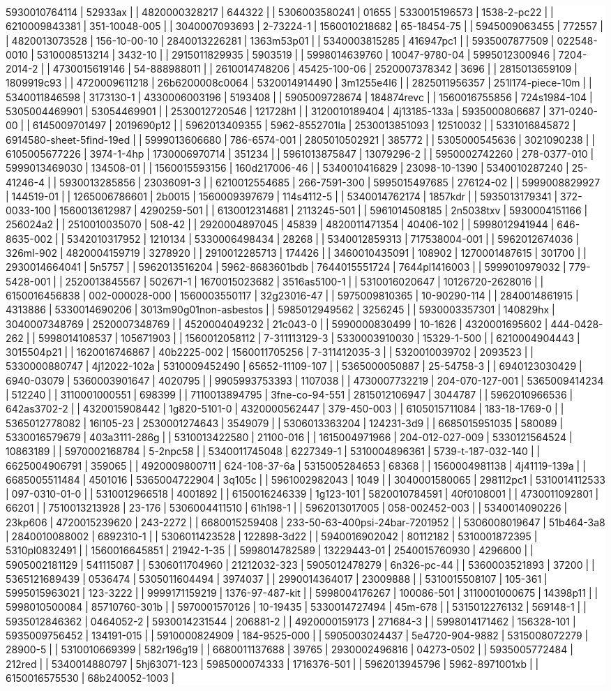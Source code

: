 5930010764114 | 52933ax |  | 4820000328217 | 644322 |  | 5306003580241 | 01655 | 
5330015196573 | 1538-2-pc22 |  | 6210009843381 | 351-10048-005 |  | 3040007093693 | 2-73224-1 | 
1560010218682 | 65-18454-75 |  | 5945009063455 | 772557 |  | 4820013073528 | 156-10-00-10 | 
2840013226281 | 1363m53p01 |  | 5340003815285 | 416947pc1 |  | 5935007877509 | 022548-0010 | 
5310008513214 | 3432-10 |  | 2915011829935 | 5903519 |  | 5998014639760 | 10047-9780-04 | 
5995012300946 | 7204-2014-2 |  | 4730015619146 | 54-888988011 |  | 2610014748206 | 45425-100-06 | 
2520007378342 | 3696 |  | 2815013659109 | 1809919c93 |  | 4720009611218 | 26b6200008c0064 | 
5320014914490 | 3m1255e4l6 |  | 2825011956357 | 251l174-piece-10m |  | 5340011846598 | 3173130-1 | 
4330006003196 | 5193408 |  | 5905009728674 | 184874revc |  | 1560016755856 | 724s1984-104 | 
5305004469901 | 53054469901 |  | 2530012720546 | 121728h1 |  | 3120010189404 | 4j13185-133a | 
5935000806687 | 371-0240-00 |  | 6145009701497 | 2019690p12 |  | 5962013409355 | 5962-8552701la | 
2530013851093 | 12510032 |  | 5331016845872 | 6914580-sheet-5find-19ed |  | 5999013606680 | 786-6574-001 | 
2805010502921 | 385772 |  | 5305000545636 | 3021090238 |  | 6105005677226 | 3974-1-4hp | 
1730006970714 | 351234 |  | 5961013875847 | 13079296-2 |  | 5950002742260 | 278-0377-010 | 
5999013469030 | 134508-01 |  | 1560015593156 | 160d217006-46 |  | 5340010416829 | 23098-10-1390 | 
5340010287240 | 25-41246-4 |  | 5930013285856 | 23036091-3 |  | 6210012554685 | 266-7591-300 | 
5995015497685 | 276124-02 |  | 5999008829927 | 144519-01 |  | 1265006786601 | 2b0015 | 
1560009397679 | 114s4112-5 |  | 5340014762174 | 1857kdr |  | 5935013179341 | 372-0033-100 | 
1560013612987 | 4290259-501 |  | 6130012314681 | 2113245-501 |  | 5961014508185 | 2n5038txv | 
5930004151166 | 256024a2 |  | 2510010035070 | 508-42 |  | 2920004897045 | 45839 | 
4820011471354 | 40406-102 |  | 5998012941944 | 646-8635-002 |  | 5342010317952 | 1210134 | 
5330006498434 | 28268 |  | 5340012859313 | 717538004-001 |  | 5962012674036 | 326ml-902 | 
4820004159719 | 3278920 |  | 2910012285713 | 174426 |  | 3460010435091 | 108902 | 
1270001487615 | 301700 |  | 2930014664041 | 5n5757 |  | 5962013516204 | 5962-8683601bdb | 
7644015551724 | 7644pl1416003 |  | 5999010979032 | 779-5428-001 |  | 2520013845567 | 502671-1 | 
1670015023682 | 3516as5100-1 |  | 5310016020647 | 10126720-2628016 |  | 6150016456838 | 002-000028-000 | 
1560003550117 | 32g23016-47 |  | 5975009810365 | 10-90290-114 |  | 2840014861915 | 4313886 | 
5330014690206 | 3013m90g01non-asbestos |  | 5985012949562 | 3256245 |  | 5930003357301 | 140829hx | 
3040007348769 | 2520007348769 |  | 4520004049232 | 21c043-0 |  | 5990000830499 | 10-1626 | 
4320001695602 | 444-0428-262 |  | 5998014108537 | 105671903 |  | 1560012058112 | 7-311113129-3 | 
5330003910030 | 15329-1-500 |  | 6210004904443 | 3015504p21 |  | 1620016746867 | 40b2225-002 | 
1560011705256 | 7-311412035-3 |  | 5320010039702 | 2093523 |  | 5330000880747 | 4j12022-102a | 
5310009452490 | 65652-11109-107 |  | 5365000050887 | 25-54758-3 |  | 6940123030429 | 6940-03079 | 
5360003901647 | 4020795 |  | 9905993753393 | 1107038 |  | 4730007732219 | 204-070-127-001 | 
5365009414234 | 512240 |  | 3110001000551 | 698399 |  | 7110013894795 | 3fne-co-94-551 | 
2815012106947 | 3044787 |  | 5962010966536 | 642as3702-2 |  | 4320015908442 | 1g820-5101-0 | 
4320000562447 | 379-450-003 |  | 6105015711084 | 183-18-1769-0 |  | 5365012778082 | 16l105-23 | 
2530001274643 | 3549079 |  | 5306013363204 | 124231-3d9 |  | 6685015951035 | 580089 | 
5330016579679 | 403a3111-286g |  | 5310013422580 | 21100-016 |  | 1615004971966 | 204-012-027-009 | 
5330121564524 | 10863189 |  | 5970002168784 | 5-2npc58 |  | 5340011745048 | 6227349-1 | 
5310004896361 | 5739-t-187-032-140 |  | 6625004906791 | 359065 |  | 4920009800711 | 624-108-37-6a | 
5315005284653 | 68368 |  | 1560004981138 | 4j41119-139a |  | 6685005511484 | 4501016 | 
5365004722904 | 3q105c |  | 5961002982043 | 1049 |  | 3040001580065 | 298112pc1 | 
5310014112533 | 097-0310-01-0 |  | 5310012966518 | 4001892 |  | 6150016246339 | 1g123-101 | 
5820010784591 | 40f0108001 |  | 4730011092801 | 66201 |  | 7510013213928 | 23-176 | 
5306004411510 | 61h198-1 |  | 5962013017005 | 058-002452-003 |  | 5340014090226 | 23kp606 | 
4720015239620 | 243-2272 |  | 6680015259408 | 233-50-63-400psi-24bar-7201952 |  | 5306008019647 | 51b464-3a8 | 
2840010088002 | 6892310-1 |  | 5306011423528 | 122898-3d22 |  | 5940016902042 | 80112182 | 
5310001872395 | 5310pl0832491 |  | 1560016645851 | 21942-1-35 |  | 5998014782589 | 13229443-01 | 
2540015760930 | 4296600 |  | 5905002181129 | 541115087 |  | 5306011704960 | 21212032-323 | 
5905012478279 | 6n326-pc-44 |  | 5360003521893 | 37200 |  | 5365121689439 | 0536474 | 
5305011604494 | 3974037 |  | 2990014364017 | 23009888 |  | 5310015508107 | 105-361 | 
5995015963021 | 123-3222 |  | 9999171159219 | 1376-97-487-kit |  | 5998004176267 | 100086-501 | 
3110001000675 | 14398p11 |  | 5998010500084 | 85710760-301b |  | 5970001570126 | 10-19435 | 
5330014727494 | 45m-678 |  | 5315012276132 | 569148-1 |  | 5935012846362 | 0464052-2 | 
5930014231544 | 206881-2 |  | 4920000159173 | 271684-3 |  | 5998014171462 | 156328-101 | 
5935009756452 | 134191-015 |  | 5910000824909 | 184-9525-000 |  | 5905003024437 | 5e4720-904-9882 | 
5315008072279 | 28900-5 |  | 5310010669399 | 582r196g19 |  | 6680011137688 | 39765 | 
2930002496816 | 04273-0502 |  | 5935005772484 | 212red |  | 5340014880797 | 5hj63071-123 | 
5985000074333 | 1716376-501 |  | 5962013945796 | 5962-8971001xb |  | 6150016575530 | 68b240052-1003 | 